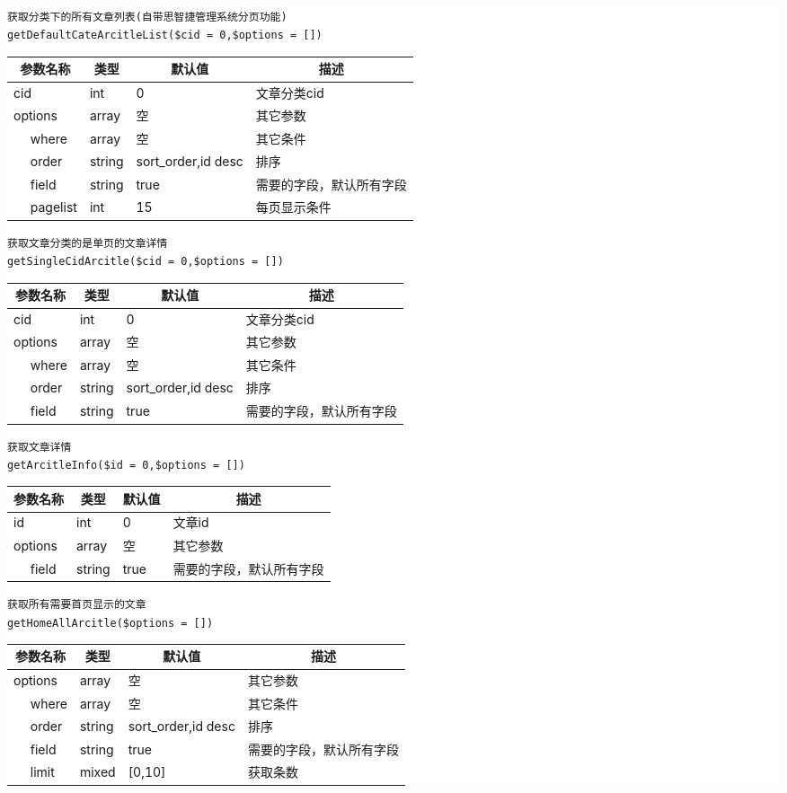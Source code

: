 	获取分类下的所有文章列表(自带思智捷管理系统分页功能)
	getDefaultCateArcitleList($cid = 0,$options = [])
	
|  参数名称 |  类型 | 默认值  | 描述  |
| ------------ | ------------ | ------------ | ------------ |
|  cid | int  |  0 | 文章分类cid  |
|  options | array  |  空 | 其它参数  |
|  &nbsp;&nbsp;&nbsp;&nbsp;&nbsp;where | array  |  空 | 其它条件  |
|  &nbsp;&nbsp;&nbsp;&nbsp;&nbsp;order | string  |  sort_order,id desc | 排序  |
|  &nbsp;&nbsp;&nbsp;&nbsp;&nbsp;field | string  |  true | 需要的字段，默认所有字段  |
|  &nbsp;&nbsp;&nbsp;&nbsp;&nbsp;pagelist | int  |  15 | 每页显示条件  |

	获取文章分类的是单页的文章详情
	getSingleCidArcitle($cid = 0,$options = [])
	
|  参数名称 |  类型 | 默认值  | 描述  |
| ------------ | ------------ | ------------ | ------------ |
|  cid | int  |  0 | 文章分类cid  |
|  options | array  |  空 | 其它参数  |
|  &nbsp;&nbsp;&nbsp;&nbsp;&nbsp;where | array  |  空 | 其它条件  |
|  &nbsp;&nbsp;&nbsp;&nbsp;&nbsp;order | string  |  sort_order,id desc | 排序  |
|  &nbsp;&nbsp;&nbsp;&nbsp;&nbsp;field | string  |  true | 需要的字段，默认所有字段  |

	获取文章详情
	getArcitleInfo($id = 0,$options = [])
	
|  参数名称 |  类型 | 默认值  | 描述  |
| ------------ | ------------ | ------------ | ------------ |
|  id | int  |  0 | 文章id  |
|  options | array  |  空 | 其它参数  |
|  &nbsp;&nbsp;&nbsp;&nbsp;&nbsp;field | string  |  true | 需要的字段，默认所有字段  |

	获取所有需要首页显示的文章
	getHomeAllArcitle($options = [])
	
|  参数名称 |  类型 | 默认值  | 描述  |
| ------------ | ------------ | ------------ | ------------ |
|  options | array  |  空 | 其它参数  |
|  &nbsp;&nbsp;&nbsp;&nbsp;&nbsp;where | array  |  空 | 其它条件  |
|  &nbsp;&nbsp;&nbsp;&nbsp;&nbsp;order | string  |  sort_order,id desc | 排序  |
|  &nbsp;&nbsp;&nbsp;&nbsp;&nbsp;field | string  |  true | 需要的字段，默认所有字段  |
|  &nbsp;&nbsp;&nbsp;&nbsp;&nbsp;limit | mixed  |  [0,10] | 获取条数  |
